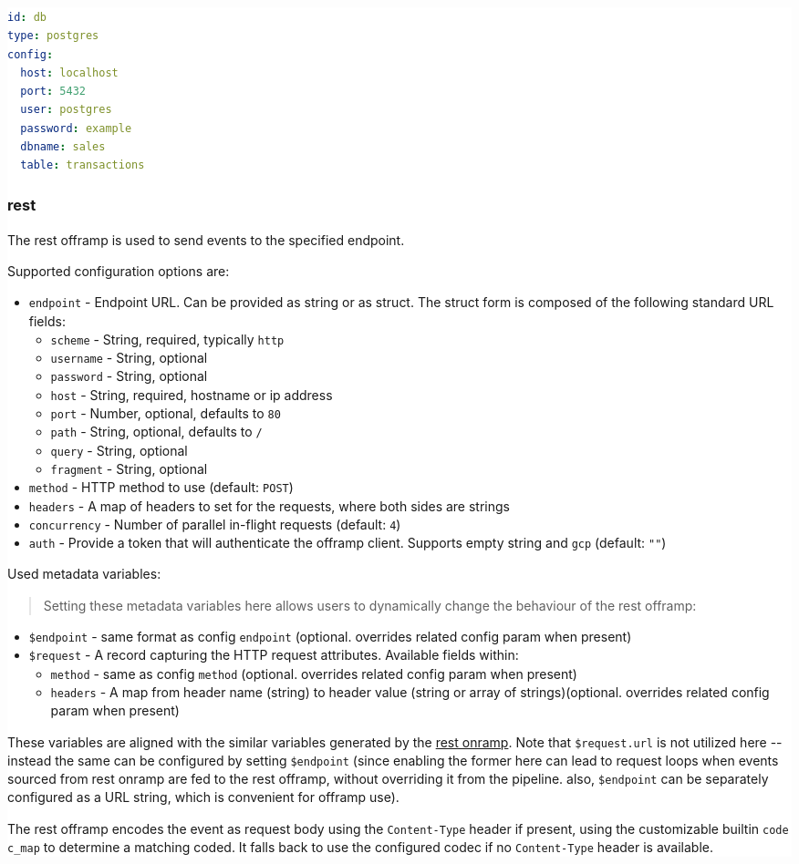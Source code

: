 ```yml
id: db
type: postgres
config:
  host: localhost
  port: 5432
  user: postgres
  password: example
  dbname: sales
  table: transactions
```

### rest

The rest offramp is used to send events to the specified endpoint.

Supported configuration options are:

- `endpoint` - Endpoint URL. Can be provided as string or as struct. The struct form is composed of the following standard URL fields:
    - `scheme` - String, required, typically `http`
    - `username` - String, optional
    - `password` - String, optional
    - `host` - String, required, hostname or ip address
    - `port` - Number, optional, defaults to `80`
    - `path` - String, optional, defaults to `/`
    - `query` - String, optional
    - `fragment` - String, optional
- `method` - HTTP method to use (default: `POST`)
- `headers` - A map of headers to set for the requests, where both sides are strings
- `concurrency` - Number of parallel in-flight requests (default: `4`)
- `auth` - Provide a token that will authenticate the offramp client. Supports empty string and `gcp` (default: `""`)

Used metadata variables:

> Setting these metadata variables here allows users to dynamically change the behaviour of the rest offramp:

- `$endpoint` - same format as config `endpoint` (optional. overrides related config param when present)
- `$request` - A record capturing the HTTP request attributes. Available fields within:
    - `method` - same as config `method` (optional. overrides related config param when present)
    - `headers` - A map from header name (string) to header value (string or array of strings)(optional. overrides related config param when present)

These variables are aligned with the similar variables generated by the [rest onramp](./onramps.md#rest). Note that `$request.url` is not utilized here -- instead the same can be configured by setting `$endpoint` (since enabling the former here can lead to request loops when events sourced from rest onramp are fed to the rest offramp, without overriding it from the pipeline. also, `$endpoint` can be separately configured as a URL string, which is convenient for offramp use).

The rest offramp encodes the event as request body using the `Content-Type` header if present, using the customizable builtin `codec_map` to determine a matching coded. It falls back to use the configured codec if no `Content-Type` header is available.
